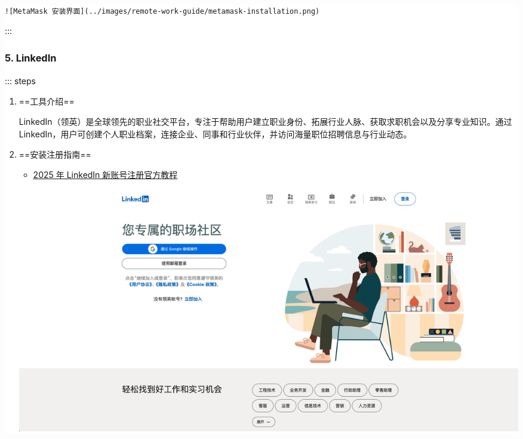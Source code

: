     ![MetaMask 安装界面](../images/remote-work-guide/metamask-installation.png)

:::

### 5. LinkedIn

::: steps

1. ==工具介绍==

   LinkedIn（领英）是全球领先的职业社交平台，专注于帮助用户建立职业身份、拓展行业人脉、获取求职机会以及分享专业知识。通过 LinkedIn，用户可创建个人职业档案，连接企业、同事和行业伙伴，并访问海量职位招聘信息与行业动态。

2. ==安装注册指南==

   - [2025 年 LinkedIn 新账号注册官方教程](https://www.linkedin.com/help/learning/answer/a1338223?lang=zh-CN)

   ![LinkedIn 注册界面](../images/remote-work-guide/linkedin-registration.png)
